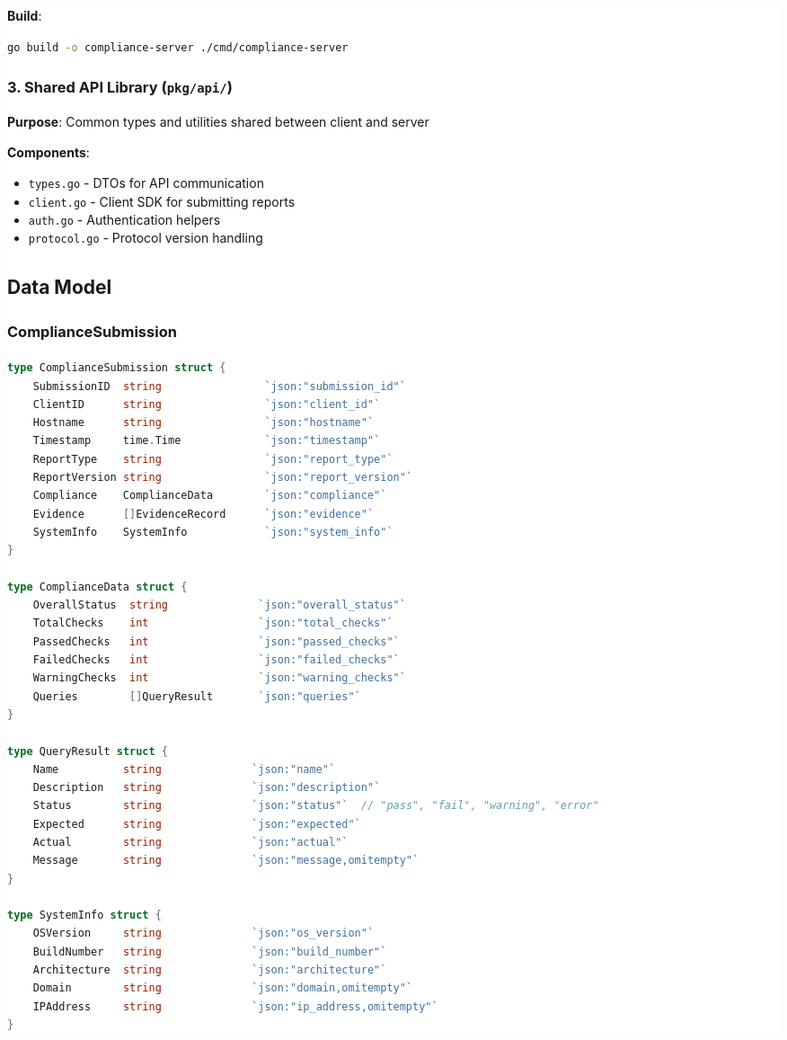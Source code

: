 **Build**:
```bash
go build -o compliance-server ./cmd/compliance-server
```

### 3. Shared API Library (`pkg/api/`)

**Purpose**: Common types and utilities shared between client and server

**Components**:
- `types.go` - DTOs for API communication
- `client.go` - Client SDK for submitting reports
- `auth.go` - Authentication helpers
- `protocol.go` - Protocol version handling

## Data Model

### ComplianceSubmission

```go
type ComplianceSubmission struct {
    SubmissionID  string                `json:"submission_id"`
    ClientID      string                `json:"client_id"`
    Hostname      string                `json:"hostname"`
    Timestamp     time.Time             `json:"timestamp"`
    ReportType    string                `json:"report_type"`
    ReportVersion string                `json:"report_version"`
    Compliance    ComplianceData        `json:"compliance"`
    Evidence      []EvidenceRecord      `json:"evidence"`
    SystemInfo    SystemInfo            `json:"system_info"`
}

type ComplianceData struct {
    OverallStatus  string              `json:"overall_status"`
    TotalChecks    int                 `json:"total_checks"`
    PassedChecks   int                 `json:"passed_checks"`
    FailedChecks   int                 `json:"failed_checks"`
    WarningChecks  int                 `json:"warning_checks"`
    Queries        []QueryResult       `json:"queries"`
}

type QueryResult struct {
    Name          string              `json:"name"`
    Description   string              `json:"description"`
    Status        string              `json:"status"`  // "pass", "fail", "warning", "error"
    Expected      string              `json:"expected"`
    Actual        string              `json:"actual"`
    Message       string              `json:"message,omitempty"`
}

type SystemInfo struct {
    OSVersion     string              `json:"os_version"`
    BuildNumber   string              `json:"build_number"`
    Architecture  string              `json:"architecture"`
    Domain        string              `json:"domain,omitempty"`
    IPAddress     string              `json:"ip_address,omitempty"`
}
```
